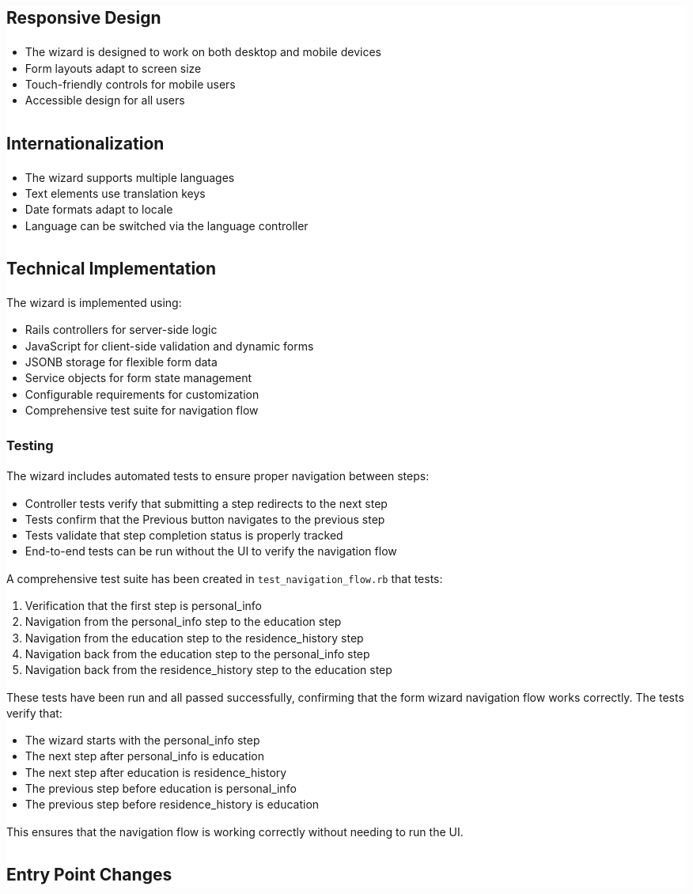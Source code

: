 ## Responsive Design

- The wizard is designed to work on both desktop and mobile devices
- Form layouts adapt to screen size
- Touch-friendly controls for mobile users
- Accessible design for all users

## Internationalization

- The wizard supports multiple languages
- Text elements use translation keys
- Date formats adapt to locale
- Language can be switched via the language controller

## Technical Implementation

The wizard is implemented using:

- Rails controllers for server-side logic
- JavaScript for client-side validation and dynamic forms
- JSONB storage for flexible form data
- Service objects for form state management
- Configurable requirements for customization
- Comprehensive test suite for navigation flow

### Testing

The wizard includes automated tests to ensure proper navigation between steps:

- Controller tests verify that submitting a step redirects to the next step
- Tests confirm that the Previous button navigates to the previous step
- Tests validate that step completion status is properly tracked
- End-to-end tests can be run without the UI to verify the navigation flow

A comprehensive test suite has been created in `test_navigation_flow.rb` that tests:

1. Verification that the first step is personal_info
2. Navigation from the personal_info step to the education step
3. Navigation from the education step to the residence_history step
4. Navigation back from the education step to the personal_info step
5. Navigation back from the residence_history step to the education step

These tests have been run and all passed successfully, confirming that the form wizard navigation flow works correctly. The tests verify that:

- The wizard starts with the personal_info step
- The next step after personal_info is education
- The next step after education is residence_history
- The previous step before education is personal_info
- The previous step before residence_history is education

This ensures that the navigation flow is working correctly without needing to run the UI.

## Entry Point Changes
